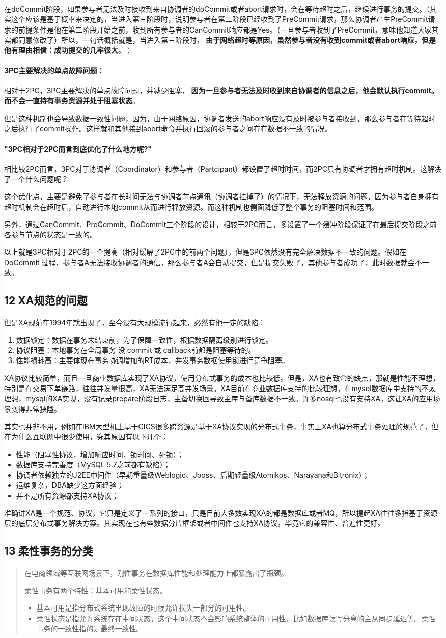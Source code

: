 在doCommit阶段，如果参与者无法及时接收到来自协调者的doCommit或者abort请求时，会在等待超时之后，继续进行事务的提交。（其实这个应该是基于概率来决定的，当进入第三阶段时，说明参与者在第二阶段已经收到了PreCommit请求，那么协调者产生PreCommit请求的前提条件是他在第二阶段开始之前，收到所有参与者的CanCommit响应都是Yes。（一旦参与者收到了PreCommit，意味他知道大家其实都同意修改了）所以，一句话概括就是，当进入第三阶段时， **由于网络超时等原因，虽然参与者没有收到commit或者abort响应，但是他有理由相信：成功提交的几率很大**。 ）



#### 3PC主要解决的单点故障问题：

相对于2PC，3PC主要解决的单点故障问题，并减少阻塞， **因为一旦参与者无法及时收到来自协调者的信息之后，他会默认执行commit。而不会一直持有事务资源并处于阻塞状态**。

但是这种机制也会导致数据一致性问题，因为，由于网络原因，协调者发送的abort响应没有及时被参与者接收到，那么参与者在等待超时之后执行了commit操作。这样就和其他接到abort命令并执行回滚的参与者之间存在数据不一致的情况。

#### "3PC相对于2PC而言到底优化了什么地方呢?"

相比较2PC而言，3PC对于协调者（Coordinator）和参与者（Partcipant）都设置了超时时间，而2PC只有协调者才拥有超时机制。这解决了一个什么问题呢？

这个优化点，主要是避免了参与者在长时间无法与协调者节点通讯（协调者挂掉了）的情况下，无法释放资源的问题，因为参与者自身拥有超时机制会在超时后，自动进行本地commit从而进行释放资源。而这种机制也侧面降低了整个事务的阻塞时间和范围。

另外，通过CanCommit、PreCommit、DoCommit三个阶段的设计，相较于2PC而言，多设置了一个缓冲阶段保证了在最后提交阶段之前各参与节点的状态是一致的。

以上就是3PC相对于2PC的一个提高（相对缓解了2PC中的前两个问题），但是3PC依然没有完全解决数据不一致的问题。假如在 DoCommit 过程，参与者A无法接收协调者的通信，那么参与者A会自动提交，但是提交失败了，其他参与者成功了，此时数据就会不一致。

## 12 XA规范的问题

但是XA规范在1994年就出现了，至今没有大规模流行起来，必然有他一定的缺陷：

1. 数据锁定：数据在事务未结束前，为了保障一致性，根据数据隔离级别进行锁定。
2. 协议阻塞：本地事务在全局事务 没 commit 或 callback前都是阻塞等待的。
3. 性能损耗高：主要体现在事务协调增加的RT成本，并发事务数据使用锁进行竞争阻塞。

XA协议比较简单，而且一旦商业数据库实现了XA协议，使用分布式事务的成本也比较低。但是，XA也有致命的缺点，那就是性能不理想，特别是在交易下单链路，往往并发量很高，XA无法满足高并发场景。XA目前在商业数据库支持的比较理想，在mysql数据库中支持的不太理想，mysql的XA实现，没有记录prepare阶段日志，主备切换回导致主库与备库数据不一致。许多nosql也没有支持XA，这让XA的应用场景变得非常狭隘。

其实也并非不用，例如在IBM大型机上基于CICS很多跨资源是基于XA协议实现的分布式事务，事实上XA也算分布式事务处理的规范了，但在为什么互联网中很少使用，究其原因有以下几个：

- 性能（阻塞性协议，增加响应时间、锁时间、死锁）；
- 数据库支持完善度（MySQL 5.7之前都有缺陷）；
- 协调者依赖独立的J2EE中间件（早期重量级Weblogic、Jboss、后期轻量级Atomikos、Narayana和Bitronix）；
- 运维复杂，DBA缺少这方面经验；
- 并不是所有资源都支持XA协议；

准确讲XA是一个规范、协议，它只是定义了一系列的接口，只是目前大多数实现XA的都是数据库或者MQ，所以提起XA往往多指基于资源层的底层分布式事务解决方案。其实现在也有些数据分片框架或者中间件也支持XA协议，毕竟它的兼容性、普遍性更好。

## 13 柔性事务的分类

> 在电商领域等互联网场景下，刚性事务在数据库性能和处理能力上都暴露出了瓶颈。
>
> 柔性事务有两个特性：基本可用和柔性状态。
>
> - 基本可用是指分布式系统出现故障的时候允许损失一部分的可用性。
> - 柔性状态是指允许系统存在中间状态，这个中间状态不会影响系统整体的可用性，比如数据库读写分离的主从同步延迟等。柔性事务的一致性指的是最终一致性。
